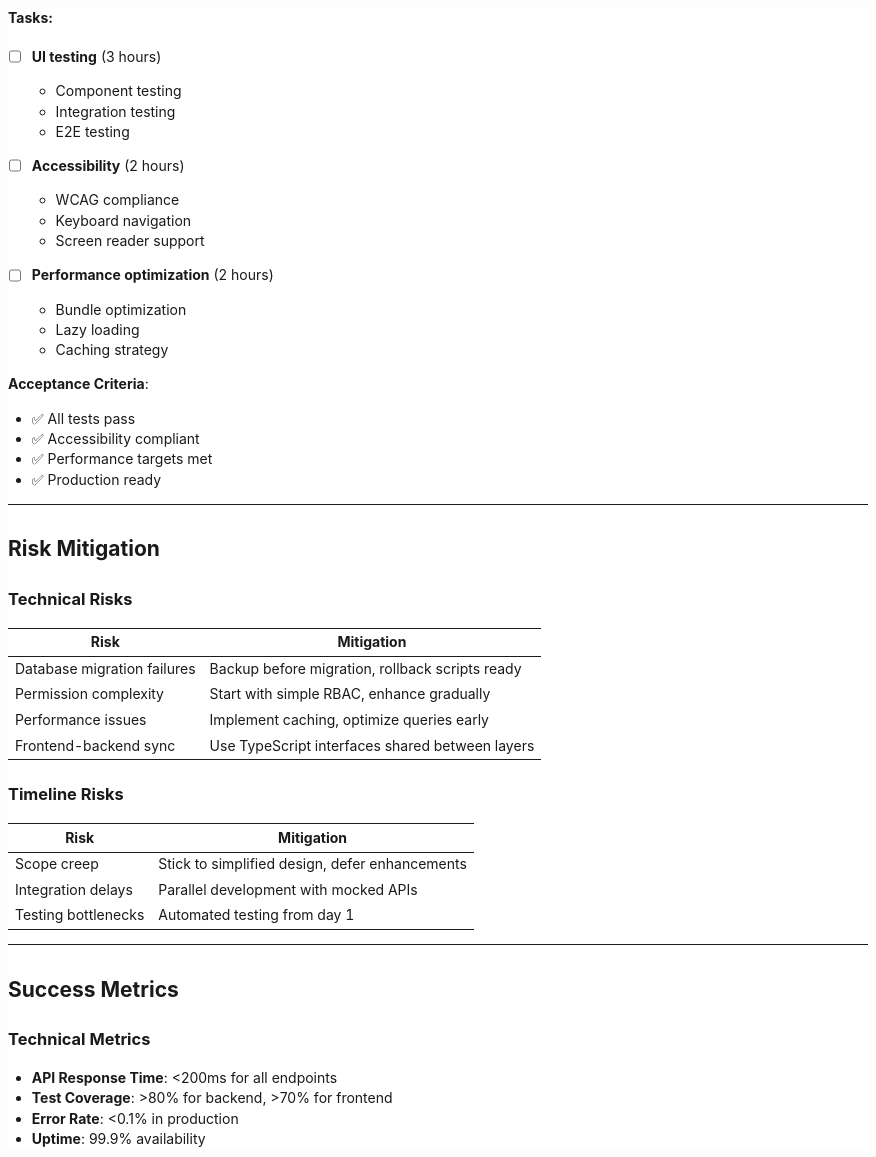 #### Tasks:
- [ ] **UI testing** (3 hours)
  - Component testing
  - Integration testing
  - E2E testing

- [ ] **Accessibility** (2 hours)
  - WCAG compliance
  - Keyboard navigation
  - Screen reader support

- [ ] **Performance optimization** (2 hours)
  - Bundle optimization
  - Lazy loading
  - Caching strategy

**Acceptance Criteria**:
- ✅ All tests pass
- ✅ Accessibility compliant
- ✅ Performance targets met
- ✅ Production ready

---

## Risk Mitigation

### Technical Risks
| Risk | Mitigation |
|------|------------|
| Database migration failures | Backup before migration, rollback scripts ready |
| Permission complexity | Start with simple RBAC, enhance gradually |
| Performance issues | Implement caching, optimize queries early |
| Frontend-backend sync | Use TypeScript interfaces shared between layers |

### Timeline Risks
| Risk | Mitigation |
|------|------------|
| Scope creep | Stick to simplified design, defer enhancements |
| Integration delays | Parallel development with mocked APIs |
| Testing bottlenecks | Automated testing from day 1 |

---

## Success Metrics

### Technical Metrics
- **API Response Time**: <200ms for all endpoints
- **Test Coverage**: >80% for backend, >70% for frontend
- **Error Rate**: <0.1% in production
- **Uptime**: 99.9% availability
